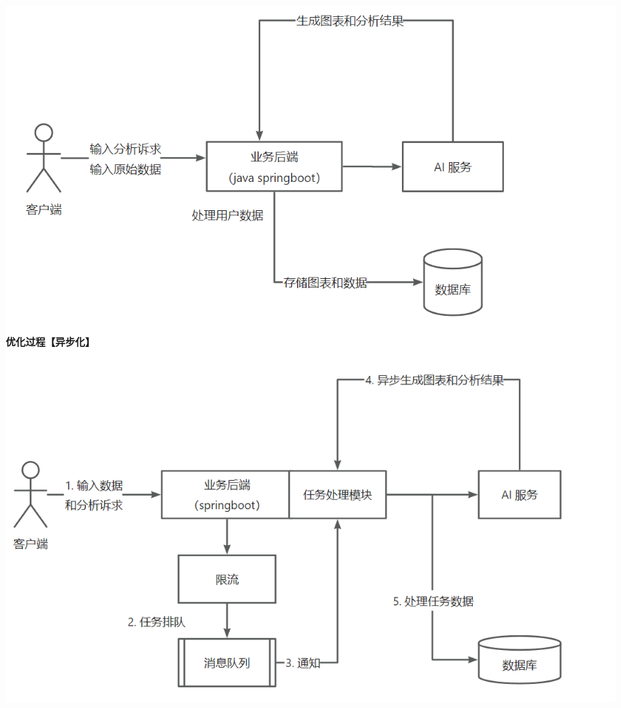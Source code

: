 <img src="./智能BI项目.assets/2.png" alt="2.png" style="zoom: 80%;" />

**优化过程【异步化】**

<img src="./智能BI项目.assets/3.png" alt="3.png" style="zoom: 80%;" />
